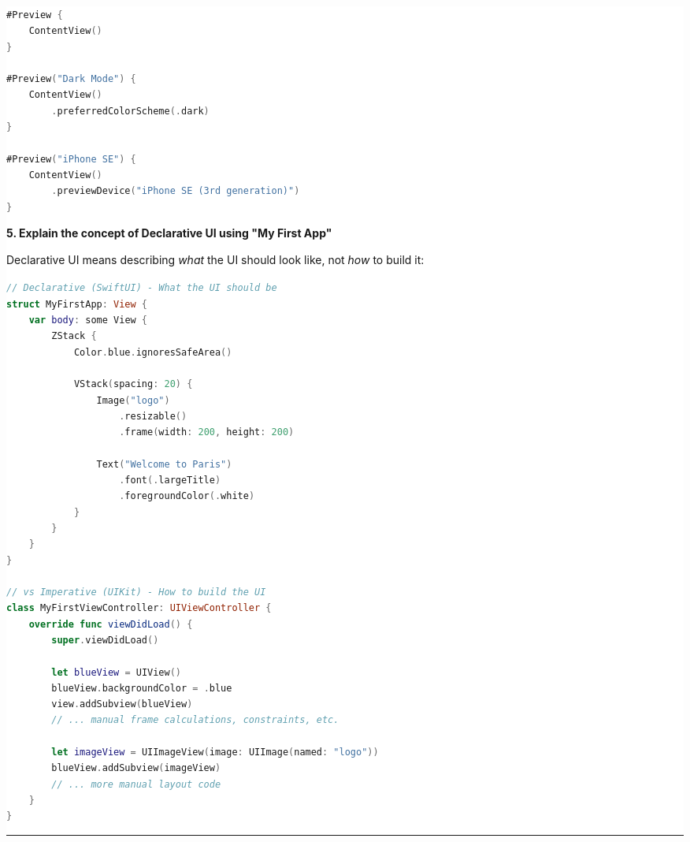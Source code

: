 ```swift
#Preview {
    ContentView()
}

#Preview("Dark Mode") {
    ContentView()
        .preferredColorScheme(.dark)
}

#Preview("iPhone SE") {
    ContentView()
        .previewDevice("iPhone SE (3rd generation)")
}
```

**5. Explain the concept of Declarative UI using "My First App"**

Declarative UI means describing *what* the UI should look like, not *how* to build it:

```swift
// Declarative (SwiftUI) - What the UI should be
struct MyFirstApp: View {
    var body: some View {
        ZStack {
            Color.blue.ignoresSafeArea()
            
            VStack(spacing: 20) {
                Image("logo")
                    .resizable()
                    .frame(width: 200, height: 200)
                
                Text("Welcome to Paris")
                    .font(.largeTitle)
                    .foregroundColor(.white)
            }
        }
    }
}

// vs Imperative (UIKit) - How to build the UI
class MyFirstViewController: UIViewController {
    override func viewDidLoad() {
        super.viewDidLoad()
        
        let blueView = UIView()
        blueView.backgroundColor = .blue
        view.addSubview(blueView)
        // ... manual frame calculations, constraints, etc.
        
        let imageView = UIImageView(image: UIImage(named: "logo"))
        blueView.addSubview(imageView)
        // ... more manual layout code
    }
}
```

---